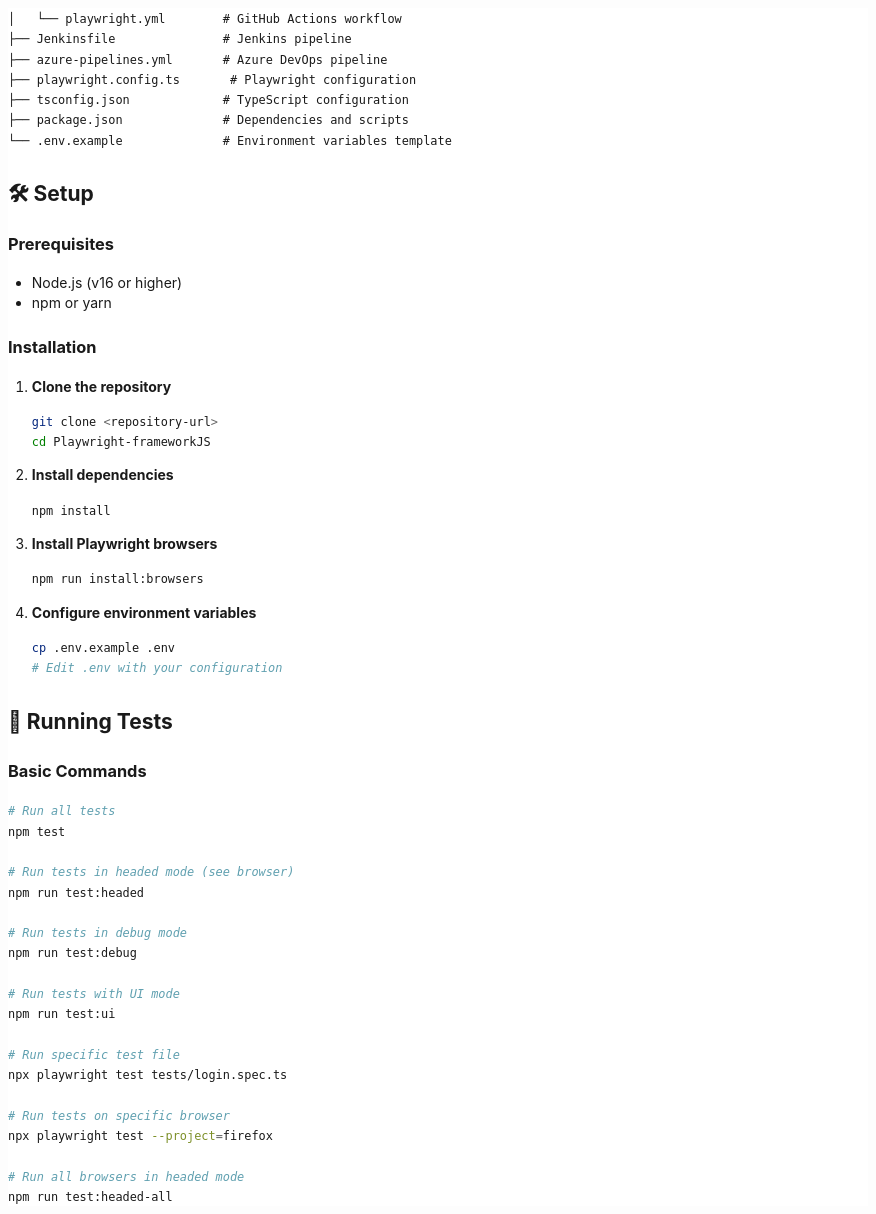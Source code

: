 ```
│   └── playwright.yml        # GitHub Actions workflow
├── Jenkinsfile               # Jenkins pipeline
├── azure-pipelines.yml       # Azure DevOps pipeline
├── playwright.config.ts       # Playwright configuration
├── tsconfig.json             # TypeScript configuration
├── package.json              # Dependencies and scripts
└── .env.example              # Environment variables template
```

## 🛠️ Setup

### Prerequisites

- Node.js (v16 or higher)
- npm or yarn

### Installation

1. **Clone the repository**
   ```bash
   git clone <repository-url>
   cd Playwright-frameworkJS
   ```

2. **Install dependencies**
   ```bash
   npm install
   ```

3. **Install Playwright browsers**
   ```bash
   npm run install:browsers
   ```

4. **Configure environment variables**
   ```bash
   cp .env.example .env
   # Edit .env with your configuration
   ```

## 🧪 Running Tests

### Basic Commands

```bash
# Run all tests
npm test

# Run tests in headed mode (see browser)
npm run test:headed

# Run tests in debug mode
npm run test:debug

# Run tests with UI mode
npm run test:ui

# Run specific test file
npx playwright test tests/login.spec.ts

# Run tests on specific browser
npx playwright test --project=firefox

# Run all browsers in headed mode
npm run test:headed-all
```